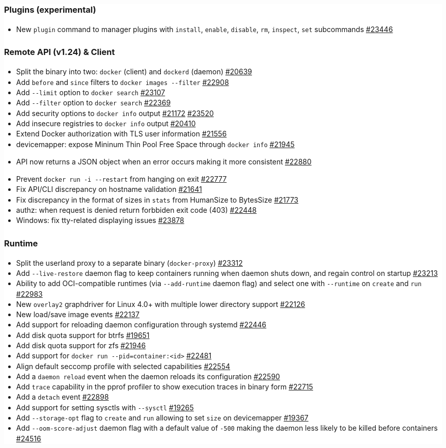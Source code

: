 ### Plugins (experimental)

+ New `plugin` command to manager plugins with `install`, `enable`, `disable`, `rm`, `inspect`, `set` subcommands [#23446](https://github.com/docker/docker/pull/23446)

### Remote API (v1.24) & Client

+ Split the binary into two: `docker` (client) and `dockerd` (daemon) [#20639](https://github.com/docker/docker/pull/20639)
+ Add `before` and `since` filters to `docker images --filter` [#22908](https://github.com/docker/docker/pull/22908)
+ Add `--limit` option to `docker search` [#23107](https://github.com/docker/docker/pull/23107)
+ Add `--filter` option to `docker search` [#22369](https://github.com/docker/docker/pull/22369)
+ Add security options to `docker info` output [#21172](https://github.com/docker/docker/pull/21172) [#23520](https://github.com/docker/docker/pull/23520)
+ Add insecure registries to `docker info` output [#20410](https://github.com/docker/docker/pull/20410)
+ Extend Docker authorization with TLS user information [#21556](https://github.com/docker/docker/pull/21556)
+ devicemapper: expose Mininum Thin Pool Free Space through `docker info` [#21945](https://github.com/docker/docker/pull/21945)
* API now returns a JSON object when an error occurs making it more consistent [#22880](https://github.com/docker/docker/pull/22880)
- Prevent `docker run -i --restart` from hanging on exit [#22777](https://github.com/docker/docker/pull/22777)
- Fix API/CLI discrepancy on hostname validation [#21641](https://github.com/docker/docker/pull/21641)
- Fix discrepancy in the format of sizes in `stats` from HumanSize to BytesSize [#21773](https://github.com/docker/docker/pull/21773)
- authz: when request is denied return forbbiden exit code (403) [#22448](https://github.com/docker/docker/pull/22448)
- Windows: fix tty-related displaying issues [#23878](https://github.com/docker/docker/pull/23878)

### Runtime

+ Split the userland proxy to a separate binary (`docker-proxy`) [#23312](https://github.com/docker/docker/pull/23312)
+ Add `--live-restore` daemon flag to keep containers running when daemon shuts down, and regain control on startup [#23213](https://github.com/docker/docker/pull/23213)
+ Ability to add OCI-compatible runtimes (via `--add-runtime` daemon flag) and select one with `--runtime` on `create` and `run` [#22983](https://github.com/docker/docker/pull/22983)
+ New `overlay2` graphdriver for Linux 4.0+ with multiple lower directory support [#22126](https://github.com/docker/docker/pull/22126)
+ New load/save image events [#22137](https://github.com/docker/docker/pull/22137)
+ Add support for reloading daemon configuration through systemd [#22446](https://github.com/docker/docker/pull/22446)
+ Add disk quota support for btrfs [#19651](https://github.com/docker/docker/pull/19651)
+ Add disk quota support for zfs [#21946](https://github.com/docker/docker/pull/21946)
+ Add support for `docker run --pid=container:<id>` [#22481](https://github.com/docker/docker/pull/22481)
+ Align default seccomp profile with selected capabilities [#22554](https://github.com/docker/docker/pull/22554)
+ Add a `daemon reload` event when the daemon reloads its configuration [#22590](https://github.com/docker/docker/pull/22590)
+ Add `trace` capability in the pprof profiler to show execution traces in binary form [#22715](https://github.com/docker/docker/pull/22715)
+ Add a `detach` event [#22898](https://github.com/docker/docker/pull/22898)
+ Add support for setting sysctls with `--sysctl` [#19265](https://github.com/docker/docker/pull/19265)
+ Add `--storage-opt` flag to `create` and `run` allowing to set `size` on devicemapper [#19367](https://github.com/docker/docker/pull/19367)
+ Add `--oom-score-adjust` daemon flag with a default value of `-500` making the daemon less likely to be killed before containers [#24516](https://github.com/docker/docker/pull/24516)